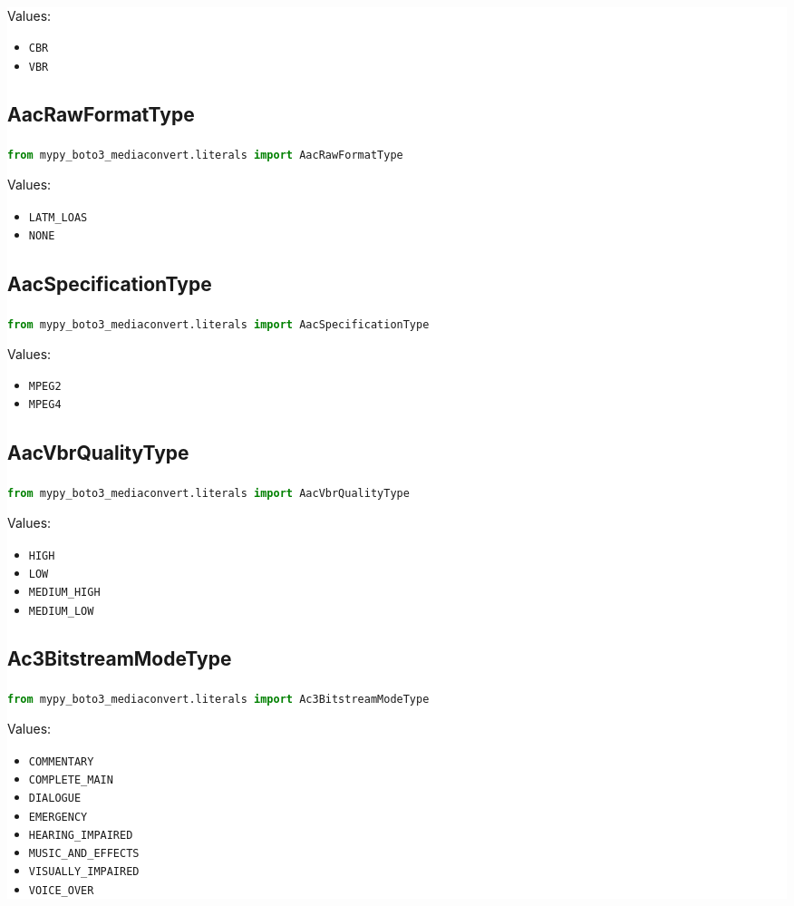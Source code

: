 Values:

- `CBR`
- `VBR`

## AacRawFormatType

```python
from mypy_boto3_mediaconvert.literals import AacRawFormatType
```

Values:

- `LATM_LOAS`
- `NONE`

## AacSpecificationType

```python
from mypy_boto3_mediaconvert.literals import AacSpecificationType
```

Values:

- `MPEG2`
- `MPEG4`

## AacVbrQualityType

```python
from mypy_boto3_mediaconvert.literals import AacVbrQualityType
```

Values:

- `HIGH`
- `LOW`
- `MEDIUM_HIGH`
- `MEDIUM_LOW`

## Ac3BitstreamModeType

```python
from mypy_boto3_mediaconvert.literals import Ac3BitstreamModeType
```

Values:

- `COMMENTARY`
- `COMPLETE_MAIN`
- `DIALOGUE`
- `EMERGENCY`
- `HEARING_IMPAIRED`
- `MUSIC_AND_EFFECTS`
- `VISUALLY_IMPAIRED`
- `VOICE_OVER`
